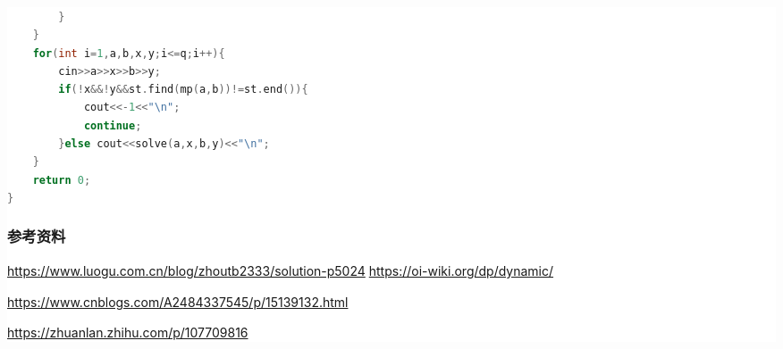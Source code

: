 ```cpp
		}
	}
	for(int i=1,a,b,x,y;i<=q;i++){
		cin>>a>>x>>b>>y;
		if(!x&&!y&&st.find(mp(a,b))!=st.end()){
			cout<<-1<<"\n"; 
			continue;
		}else cout<<solve(a,x,b,y)<<"\n";
	}
	return 0;
}

```



### 参考资料

https://www.luogu.com.cn/blog/zhoutb2333/solution-p5024
https://oi-wiki.org/dp/dynamic/

https://www.cnblogs.com/A2484337545/p/15139132.html

https://zhuanlan.zhihu.com/p/107709816
